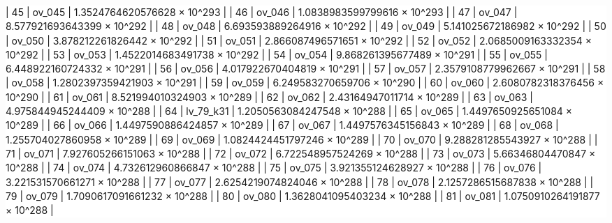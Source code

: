| 45 | ov_045 | 1.3524764620576628 × 10^293 |
| 46 | ov_046 | 1.0838983599799616 × 10^293 |
| 47 | ov_047 | 8.577921693643399 × 10^292 |
| 48 | ov_048 | 6.693593889264916 × 10^292 |
| 49 | ov_049 | 5.141025672186982 × 10^292 |
| 50 | ov_050 | 3.878212261826442 × 10^292 |
| 51 | ov_051 | 2.866087496571651 × 10^292 |
| 52 | ov_052 | 2.0685009163332354 × 10^292 |
| 53 | ov_053 | 1.4522014683491738 × 10^292 |
| 54 | ov_054 | 9.868261395677489 × 10^291 |
| 55 | ov_055 | 6.448922160724332 × 10^291 |
| 56 | ov_056 | 4.017922670404819 × 10^291 |
| 57 | ov_057 | 2.3579108779962667 × 10^291 |
| 58 | ov_058 | 1.2802397359421903 × 10^291 |
| 59 | ov_059 | 6.249583270659706 × 10^290 |
| 60 | ov_060 | 2.6080782318376456 × 10^290 |
| 61 | ov_061 | 8.521994010324903 × 10^289 |
| 62 | ov_062 | 2.43164947011714 × 10^289 |
| 63 | ov_063 | 4.975844945244409 × 10^288 |
| 64 | lv_79_k31 | 1.2050563084247548 × 10^288 |
| 65 | ov_065 | 1.4497650925651084 × 10^289 |
| 66 | ov_066 | 1.4497590886424857 × 10^289 |
| 67 | ov_067 | 1.4497576345156843 × 10^289 |
| 68 | ov_068 | 1.255704027860958 × 10^289 |
| 69 | ov_069 | 1.0824424451797246 × 10^289 |
| 70 | ov_070 | 9.288281285543927 × 10^288 |
| 71 | ov_071 | 7.927605266151063 × 10^288 |
| 72 | ov_072 | 6.722548957524269 × 10^288 |
| 73 | ov_073 | 5.66346804470847 × 10^288 |
| 74 | ov_074 | 4.732612960866847 × 10^288 |
| 75 | ov_075 | 3.921355124628927 × 10^288 |
| 76 | ov_076 | 3.221531570661271 × 10^288 |
| 77 | ov_077 | 2.6254219074824046 × 10^288 |
| 78 | ov_078 | 2.1257286515687838 × 10^288 |
| 79 | ov_079 | 1.7090617091661232 × 10^288 |
| 80 | ov_080 | 1.3628041095403234 × 10^288 |
| 81 | ov_081 | 1.0750910264191877 × 10^288 |